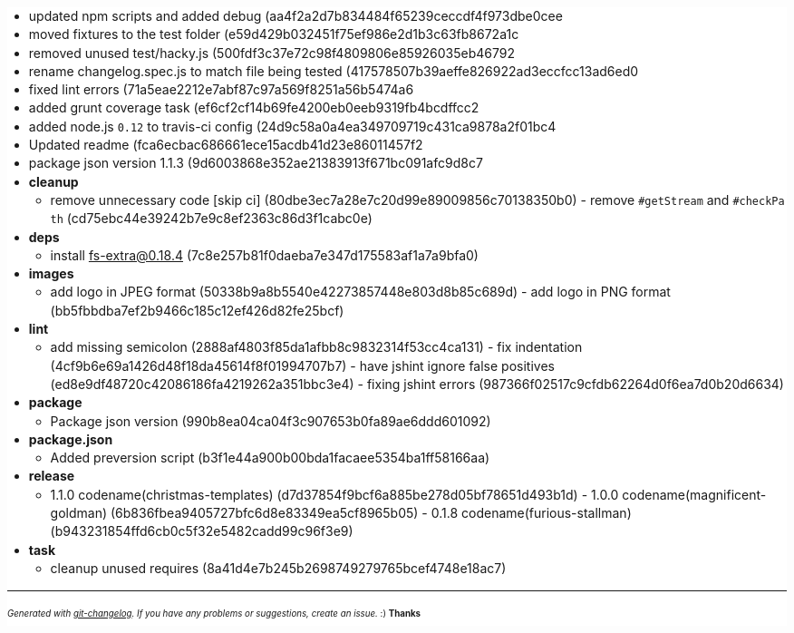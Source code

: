   - updated npm scripts and added debug (aa4f2a2d7b834484f65239ceccdf4f973dbe0cee
  - moved fixtures to the test folder (e59d429b032451f75ef986e2d1b3c63fb8672a1c
  - removed unused test/hacky.js (500fdf3c37e72c98f4809806e85926035eb46792
  - rename changelog.spec.js to match file being tested (417578507b39aeffe826922ad3eccfcc13ad6ed0
  - fixed lint errors (71a5eae2212e7abf87c97a569f8251a56b5474a6
  - added grunt coverage task (ef6cf2cf14b69fe4200eb0eeb9319fb4bcdffcc2
  - added node.js `0.12` to travis-ci config (24d9c58a0a4ea349709719c431ca9878a2f01bc4
  - Updated readme (fca6ecbac686661ece15acdb41d23e86011457f2
  - package json version 1.1.3 (9d6003868e352ae21383913f671bc091afc9d8c7
  - **cleanup**
    - remove unnecessary code [skip ci] (80dbe3ec7a28e7c20d99e89009856c70138350b0)    - remove `#getStream` and `#checkPath` (cd75ebc44e39242b7e9c8ef2363c86d3f1cabc0e)
  - **deps**
    - install fs-extra@0.18.4 (7c8e257b81f0daeba7e347d175583af1a7a9bfa0)
  - **images**
    - add logo in JPEG format (50338b9a8b5540e42273857448e803d8b85c689d)    - add logo in PNG format (bb5fbbdba7ef2b9466c185c12ef426d82fe25bcf)
  - **lint**
    - add missing semicolon (2888af4803f85da1afbb8c9832314f53cc4ca131)    - fix indentation (4cf9b6e69a1426d48f18da45614f8f01994707b7)    - have jshint ignore false positives (ed8e9df48720c42086186fa4219262a351bbc3e4)    - fixing jshint errors (987366f02517c9cfdb62264d0f6ea7d0b20d6634)
  - **package**
    - Package json version (990b8ea04ca04f3c907653b0fa89ae6ddd601092)
  - **package.json**
    - Added preversion script (b3f1e44a900b00bda1facaee5354ba1ff58166aa)
  - **release**
    - 1.1.0 codename(christmas-templates) (d7d37854f9bcf6a885be278d05bf78651d493b1d)    - 1.0.0 codename(magnificent-goldman) (6b836fbea9405727bfc6d8e83349ea5cf8965b05)    - 0.1.8 codename(furious-stallman) (b943231854ffd6cb0c5f32e5482cadd99c96f3e9)
  - **task**
    - cleanup unused requires (8a41d4e7b245b2698749279765bcef4748e18ac7)




---
<sub><sup>*Generated with [git-changelog](https://github.com/rafinskipg/git-changelog). If you have any problems or suggestions, create an issue.* :) **Thanks** </sub></sup>
